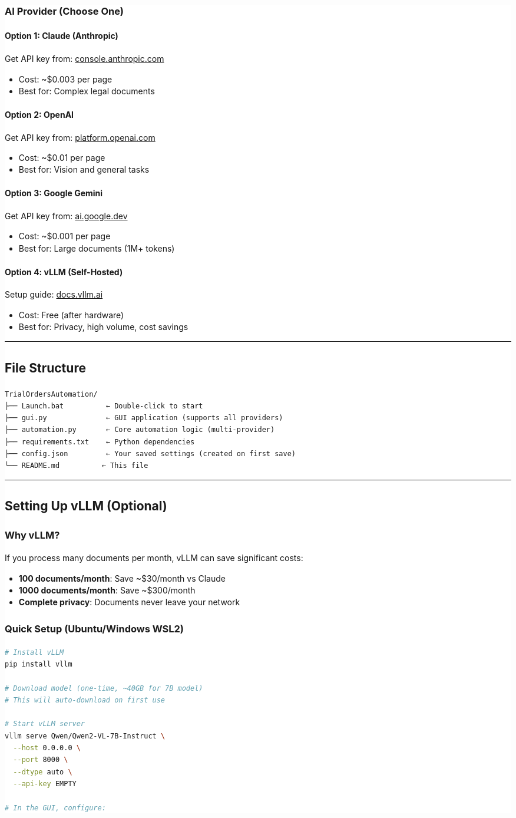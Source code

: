### AI Provider (Choose One)

#### Option 1: Claude (Anthropic)
Get API key from: [console.anthropic.com](https://console.anthropic.com/)
- Cost: ~$0.003 per page
- Best for: Complex legal documents

#### Option 2: OpenAI
Get API key from: [platform.openai.com](https://platform.openai.com/)
- Cost: ~$0.01 per page
- Best for: Vision and general tasks

#### Option 3: Google Gemini
Get API key from: [ai.google.dev](https://ai.google.dev/)
- Cost: ~$0.001 per page
- Best for: Large documents (1M+ tokens)

#### Option 4: vLLM (Self-Hosted)
Setup guide: [docs.vllm.ai](https://docs.vllm.ai)
- Cost: Free (after hardware)
- Best for: Privacy, high volume, cost savings

---

## File Structure

```
TrialOrdersAutomation/
├── Launch.bat          ← Double-click to start
├── gui.py              ← GUI application (supports all providers)
├── automation.py       ← Core automation logic (multi-provider)
├── requirements.txt    ← Python dependencies
├── config.json         ← Your saved settings (created on first save)
└── README.md          ← This file
```

---

## Setting Up vLLM (Optional)

### Why vLLM?

If you process many documents per month, vLLM can save significant costs:
- **100 documents/month**: Save ~$30/month vs Claude
- **1000 documents/month**: Save ~$300/month
- **Complete privacy**: Documents never leave your network

### Quick Setup (Ubuntu/Windows WSL2)

```bash
# Install vLLM
pip install vllm

# Download model (one-time, ~40GB for 7B model)
# This will auto-download on first use

# Start vLLM server
vllm serve Qwen/Qwen2-VL-7B-Instruct \
  --host 0.0.0.0 \
  --port 8000 \
  --dtype auto \
  --api-key EMPTY

# In the GUI, configure:
```